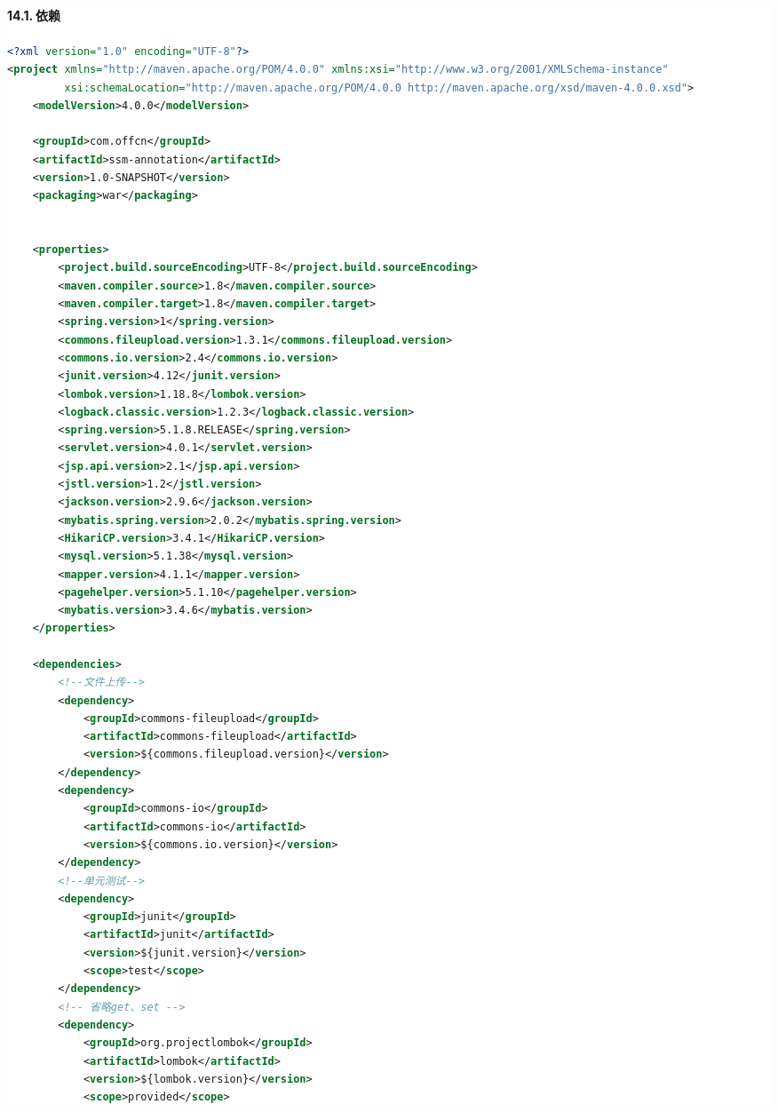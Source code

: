 #### 14.1. 依赖

```xml
<?xml version="1.0" encoding="UTF-8"?>
<project xmlns="http://maven.apache.org/POM/4.0.0" xmlns:xsi="http://www.w3.org/2001/XMLSchema-instance"
         xsi:schemaLocation="http://maven.apache.org/POM/4.0.0 http://maven.apache.org/xsd/maven-4.0.0.xsd">
    <modelVersion>4.0.0</modelVersion>

    <groupId>com.offcn</groupId>
    <artifactId>ssm-annotation</artifactId>
    <version>1.0-SNAPSHOT</version>
    <packaging>war</packaging>


    <properties>
        <project.build.sourceEncoding>UTF-8</project.build.sourceEncoding>
        <maven.compiler.source>1.8</maven.compiler.source>
        <maven.compiler.target>1.8</maven.compiler.target>
        <spring.version>1</spring.version>
        <commons.fileupload.version>1.3.1</commons.fileupload.version>
        <commons.io.version>2.4</commons.io.version>
        <junit.version>4.12</junit.version>
        <lombok.version>1.18.8</lombok.version>
        <logback.classic.version>1.2.3</logback.classic.version>
        <spring.version>5.1.8.RELEASE</spring.version>
        <servlet.version>4.0.1</servlet.version>
        <jsp.api.version>2.1</jsp.api.version>
        <jstl.version>1.2</jstl.version>
        <jackson.version>2.9.6</jackson.version>
        <mybatis.spring.version>2.0.2</mybatis.spring.version>
        <HikariCP.version>3.4.1</HikariCP.version>
        <mysql.version>5.1.38</mysql.version>
        <mapper.version>4.1.1</mapper.version>
        <pagehelper.version>5.1.10</pagehelper.version>
        <mybatis.version>3.4.6</mybatis.version>
    </properties>

    <dependencies>
        <!--文件上传-->
        <dependency>
            <groupId>commons-fileupload</groupId>
            <artifactId>commons-fileupload</artifactId>
            <version>${commons.fileupload.version}</version>
        </dependency>
        <dependency>
            <groupId>commons-io</groupId>
            <artifactId>commons-io</artifactId>
            <version>${commons.io.version}</version>
        </dependency>
        <!--单元测试-->
        <dependency>
            <groupId>junit</groupId>
            <artifactId>junit</artifactId>
            <version>${junit.version}</version>
            <scope>test</scope>
        </dependency>
        <!-- 省略get、set -->
        <dependency>
            <groupId>org.projectlombok</groupId>
            <artifactId>lombok</artifactId>
            <version>${lombok.version}</version>
            <scope>provided</scope>
```